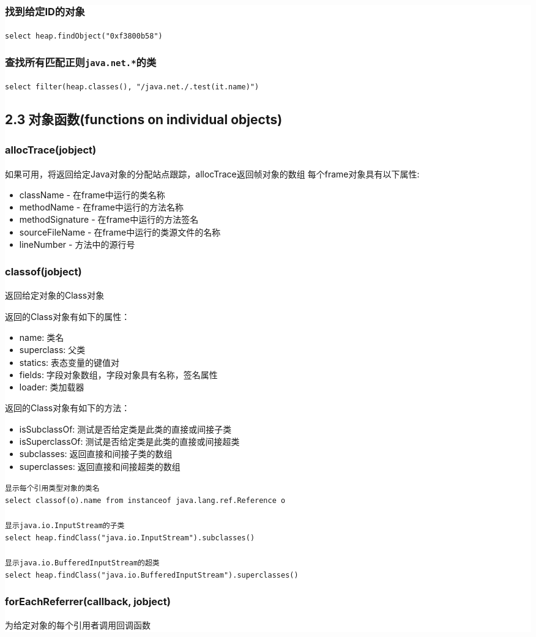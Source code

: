 ### 找到给定ID的对象

```
select heap.findObject("0xf3800b58")
```

### 查找所有匹配正则`java.net.*`的类

```
select filter(heap.classes(), "/java.net./.test(it.name)")
```

## 2.3 对象函数(functions on individual objects)

### allocTrace(jobject)
如果可用，将返回给定Java对象的分配站点跟踪，allocTrace返回帧对象的数组
每个frame对象具有以下属性:

* className - 在frame中运行的类名称
* methodName - 在frame中运行的方法名称
* methodSignature - 在frame中运行的方法签名
* sourceFileName - 在frame中运行的类源文件的名称
* lineNumber - 方法中的源行号

### classof(jobject)
返回给定对象的Class对象

返回的Class对象有如下的属性：

* name: 类名
* superclass: 父类
* statics: 表态变量的键值对
* fields: 字段对象数组，字段对象具有名称，签名属性
* loader: 类加载器

返回的Class对象有如下的方法：

* isSubclassOf: 测试是否给定类是此类的直接或间接子类
* isSuperclassOf: 测试是否给定类是此类的直接或间接超类
* subclasses: 返回直接和间接子类的数组
* superclasses: 返回直接和间接超类的数组

```
显示每个引用类型对象的类名
select classof(o).name from instanceof java.lang.ref.Reference o

显示java.io.InputStream的子类
select heap.findClass("java.io.InputStream").subclasses()

显示java.io.BufferedInputStream的超类
select heap.findClass("java.io.BufferedInputStream").superclasses()
```

### forEachReferrer(callback, jobject)
为给定对象的每个引用者调用回调函数
